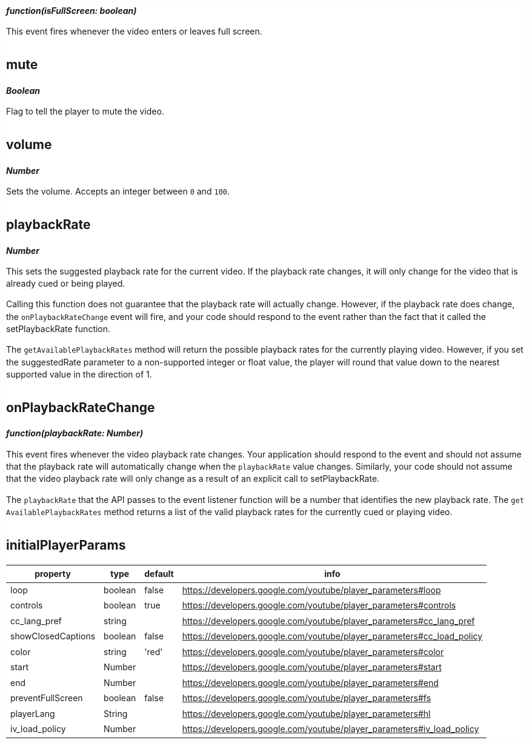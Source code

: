 **_function(isFullScreen: boolean)_**

This event fires whenever the video enters or leaves full screen.

## mute

**_Boolean_**

Flag to tell the player to mute the video.

## volume

**_Number_**

Sets the volume. Accepts an integer between `0` and `100`.

## playbackRate

**_Number_**

This sets the suggested playback rate for the current video. If the playback rate changes, it will only change for the video that is already cued or being played.

Calling this function does not guarantee that the playback rate will actually change. However, if the playback rate does change, the `onPlaybackRateChange` event will fire, and your code should respond to the event rather than the fact that it called the setPlaybackRate function.

The `getAvailablePlaybackRates` method will return the possible playback rates for the currently playing video. However, if you set the suggestedRate parameter to a non-supported integer or float value, the player will round that value down to the nearest supported value in the direction of 1.

## onPlaybackRateChange

**_function(playbackRate: Number)_**

This event fires whenever the video playback rate changes. Your application should respond to the event and should not assume that the playback rate will automatically change when the `playbackRate` value changes. Similarly, your code should not assume that the video playback rate will only change as a result of an explicit call to setPlaybackRate.

The `playbackRate` that the API passes to the event listener function will be a number that identifies the new playback rate. The `getAvailablePlaybackRates` method returns a list of the valid playback rates for the currently cued or playing video.

## initialPlayerParams

| property           | type    | default | info                                                                   |
| ------------------ | ------- | ------- | ---------------------------------------------------------------------- |
| loop               | boolean | false   | https://developers.google.com/youtube/player_parameters#loop           |
| controls           | boolean | true    | https://developers.google.com/youtube/player_parameters#controls       |
| cc_lang_pref       | string  |         | https://developers.google.com/youtube/player_parameters#cc_lang_pref   |
| showClosedCaptions | boolean | false   | https://developers.google.com/youtube/player_parameters#cc_load_policy |
| color              | string  | 'red'   | https://developers.google.com/youtube/player_parameters#color          |
| start              | Number  |         | https://developers.google.com/youtube/player_parameters#start          |
| end                | Number  |         | https://developers.google.com/youtube/player_parameters#end            |
| preventFullScreen  | boolean | false   | https://developers.google.com/youtube/player_parameters#fs             |
| playerLang         | String  |         | https://developers.google.com/youtube/player_parameters#hl             |
| iv_load_policy     | Number  |         | https://developers.google.com/youtube/player_parameters#iv_load_policy |